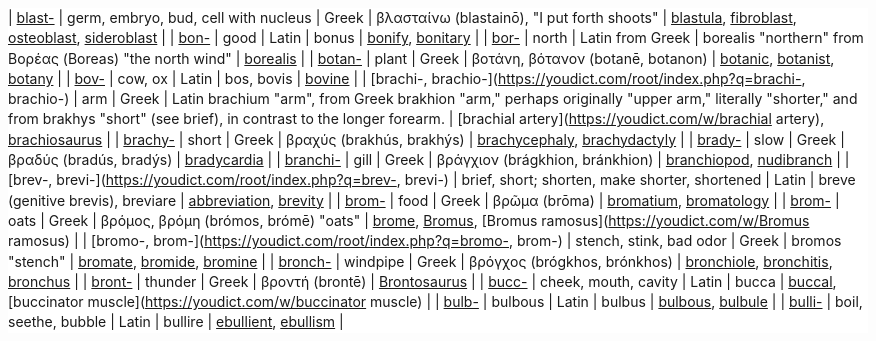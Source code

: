 | [blast-](https://youdict.com/root/index.php?q=blast-)        | germ, embryo, bud, cell with nucleus                         | Greek                     | βλασταίνω (blastainō), "I put forth shoots"                  | [blastula](https://youdict.com/w/blastula), [fibroblast](https://youdict.com/w/fibroblast), [osteoblast](https://youdict.com/w/osteoblast), [sideroblast](https://youdict.com/w/sideroblast) |
| [bon-](https://youdict.com/root/index.php?q=bon-)            | good                                                         | Latin                     | bonus                                                        | [bonify](https://youdict.com/w/bonify), [bonitary](https://youdict.com/w/bonitary) |
| [bor-](https://youdict.com/root/index.php?q=bor-)            | north                                                        | Latin from Greek          | borealis "northern" from Βορέας (Boreas) "the north wind"    | [borealis](https://youdict.com/w/borealis)                   |
| [botan-](https://youdict.com/root/index.php?q=botan-)        | plant                                                        | Greek                     | βοτάνη, βότανον (botanē, botanon)                            | [botanic](https://youdict.com/w/botanic), [botanist](https://youdict.com/w/botanist), [botany](https://youdict.com/w/botany) |
| [bov-](https://youdict.com/root/index.php?q=bov-)            | cow, ox                                                      | Latin                     | bos, bovis                                                   | [bovine](https://youdict.com/w/bovine)                       |
| [brachi-, brachio-](https://youdict.com/root/index.php?q=brachi-, brachio-) | arm                                                          | Greek                     | Latin brachium "arm", from Greek brakhion "arm," perhaps originally "upper arm," literally "shorter," and from brakhys "short" (see brief), in contrast to the longer forearm. | [brachial artery](https://youdict.com/w/brachial artery), [brachiosaurus](https://youdict.com/w/brachiosaurus) |
| [brachy-](https://youdict.com/root/index.php?q=brachy-)      | short                                                        | Greek                     | βραχύς (brakhús, brakhýs)                                    | [brachycephaly](https://youdict.com/w/brachycephaly), [brachydactyly](https://youdict.com/w/brachydactyly) |
| [brady-](https://youdict.com/root/index.php?q=brady-)        | slow                                                         | Greek                     | βραδύς (bradús, bradýs)                                      | [bradycardia](https://youdict.com/w/bradycardia)             |
| [branchi-](https://youdict.com/root/index.php?q=branchi-)    | gill                                                         | Greek                     | βράγχιον (brágkhion, bránkhion)                              | [branchiopod](https://youdict.com/w/branchiopod), [nudibranch](https://youdict.com/w/nudibranch) |
| [brev-, brevi-](https://youdict.com/root/index.php?q=brev-, brevi-) | brief, short; shorten, make shorter, shortened               | Latin                     | breve (genitive brevis), breviare                            | [abbreviation](https://youdict.com/w/abbreviation), [brevity](https://youdict.com/w/brevity) |
| [brom-](https://youdict.com/root/index.php?q=brom-)          | food                                                         | Greek                     | βρῶμα (brōma)                                                | [bromatium](https://youdict.com/w/bromatium), [bromatology](https://youdict.com/w/bromatology) |
| [brom-](https://youdict.com/root/index.php?q=brom-)          | oats                                                         | Greek                     | βρόμος, βρόμη (brómos, brómē) "oats"                         | [brome](https://youdict.com/w/brome), [Bromus](https://youdict.com/w/Bromus), [Bromus ramosus](https://youdict.com/w/Bromus ramosus) |
| [bromo-, brom-](https://youdict.com/root/index.php?q=bromo-, brom-) | stench, stink, bad odor                                      | Greek                     | bromos "stench"                                              | [bromate](https://youdict.com/w/bromate), [bromide](https://youdict.com/w/bromide), [bromine](https://youdict.com/w/bromine) |
| [bronch-](https://youdict.com/root/index.php?q=bronch-)      | windpipe                                                     | Greek                     | βρόγχος (brógkhos, brónkhos)                                 | [bronchiole](https://youdict.com/w/bronchiole), [bronchitis](https://youdict.com/w/bronchitis), [bronchus](https://youdict.com/w/bronchus) |
| [bront-](https://youdict.com/root/index.php?q=bront-)        | thunder                                                      | Greek                     | βροντή (brontē)                                              | [Brontosaurus](https://youdict.com/w/Brontosaurus)           |
| [bucc-](https://youdict.com/root/index.php?q=bucc-)          | cheek, mouth, cavity                                         | Latin                     | bucca                                                        | [buccal](https://youdict.com/w/buccal), [buccinator muscle](https://youdict.com/w/buccinator muscle) |
| [bulb-](https://youdict.com/root/index.php?q=bulb-)          | bulbous                                                      | Latin                     | bulbus                                                       | [bulbous](https://youdict.com/w/bulbous), [bulbule](https://youdict.com/w/bulbule) |
| [bulli-](https://youdict.com/root/index.php?q=bulli-)        | boil, seethe, bubble                                         | Latin                     | bullire                                                      | [ebullient](https://youdict.com/w/ebullient), [ebullism](https://youdict.com/w/ebullism) |